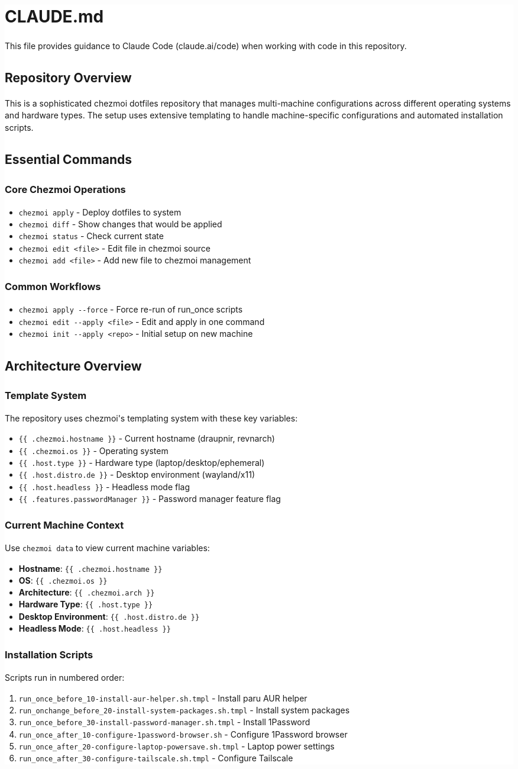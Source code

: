 # CLAUDE.md

This file provides guidance to Claude Code (claude.ai/code) when working with code in this repository.

## Repository Overview

This is a sophisticated chezmoi dotfiles repository that manages multi-machine configurations across different operating systems and hardware types. The setup uses extensive templating to handle machine-specific configurations and automated installation scripts.

## Essential Commands

### Core Chezmoi Operations
- `chezmoi apply` - Deploy dotfiles to system
- `chezmoi diff` - Show changes that would be applied
- `chezmoi status` - Check current state
- `chezmoi edit <file>` - Edit file in chezmoi source
- `chezmoi add <file>` - Add new file to chezmoi management

### Common Workflows
- `chezmoi apply --force` - Force re-run of run_once scripts
- `chezmoi edit --apply <file>` - Edit and apply in one command
- `chezmoi init --apply <repo>` - Initial setup on new machine

## Architecture Overview

### Template System
The repository uses chezmoi's templating system with these key variables:
- `{{ .chezmoi.hostname }}` - Current hostname (draupnir, revnarch)
- `{{ .chezmoi.os }}` - Operating system  
- `{{ .host.type }}` - Hardware type (laptop/desktop/ephemeral)
- `{{ .host.distro.de }}` - Desktop environment (wayland/x11)
- `{{ .host.headless }}` - Headless mode flag
- `{{ .features.passwordManager }}` - Password manager feature flag

### Current Machine Context
Use `chezmoi data` to view current machine variables:
- **Hostname**: `{{ .chezmoi.hostname }}`
- **OS**: `{{ .chezmoi.os }}`
- **Architecture**: `{{ .chezmoi.arch }}`
- **Hardware Type**: `{{ .host.type }}`
- **Desktop Environment**: `{{ .host.distro.de }}`
- **Headless Mode**: `{{ .host.headless }}`

### Installation Scripts
Scripts run in numbered order:
1. `run_once_before_10-install-aur-helper.sh.tmpl` - Install paru AUR helper
2. `run_onchange_before_20-install-system-packages.sh.tmpl` - Install system packages
3. `run_once_before_30-install-password-manager.sh.tmpl` - Install 1Password
4. `run_once_after_10-configure-1password-browser.sh` - Configure 1Password browser
5. `run_once_after_20-configure-laptop-powersave.sh.tmpl` - Laptop power settings
6. `run_once_after_30-configure-tailscale.sh.tmpl` - Configure Tailscale
